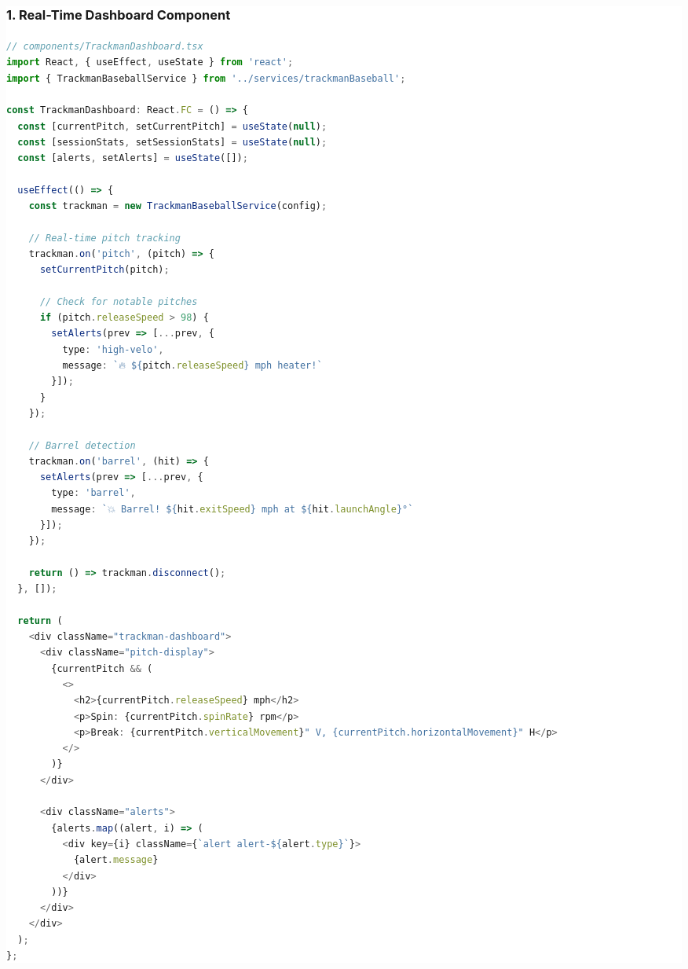 ### 1. Real-Time Dashboard Component

```typescript
// components/TrackmanDashboard.tsx
import React, { useEffect, useState } from 'react';
import { TrackmanBaseballService } from '../services/trackmanBaseball';

const TrackmanDashboard: React.FC = () => {
  const [currentPitch, setCurrentPitch] = useState(null);
  const [sessionStats, setSessionStats] = useState(null);
  const [alerts, setAlerts] = useState([]);

  useEffect(() => {
    const trackman = new TrackmanBaseballService(config);

    // Real-time pitch tracking
    trackman.on('pitch', (pitch) => {
      setCurrentPitch(pitch);
      
      // Check for notable pitches
      if (pitch.releaseSpeed > 98) {
        setAlerts(prev => [...prev, {
          type: 'high-velo',
          message: `🔥 ${pitch.releaseSpeed} mph heater!`
        }]);
      }
    });

    // Barrel detection
    trackman.on('barrel', (hit) => {
      setAlerts(prev => [...prev, {
        type: 'barrel',
        message: `💥 Barrel! ${hit.exitSpeed} mph at ${hit.launchAngle}°`
      }]);
    });

    return () => trackman.disconnect();
  }, []);

  return (
    <div className="trackman-dashboard">
      <div className="pitch-display">
        {currentPitch && (
          <>
            <h2>{currentPitch.releaseSpeed} mph</h2>
            <p>Spin: {currentPitch.spinRate} rpm</p>
            <p>Break: {currentPitch.verticalMovement}" V, {currentPitch.horizontalMovement}" H</p>
          </>
        )}
      </div>
      
      <div className="alerts">
        {alerts.map((alert, i) => (
          <div key={i} className={`alert alert-${alert.type}`}>
            {alert.message}
          </div>
        ))}
      </div>
    </div>
  );
};
```
